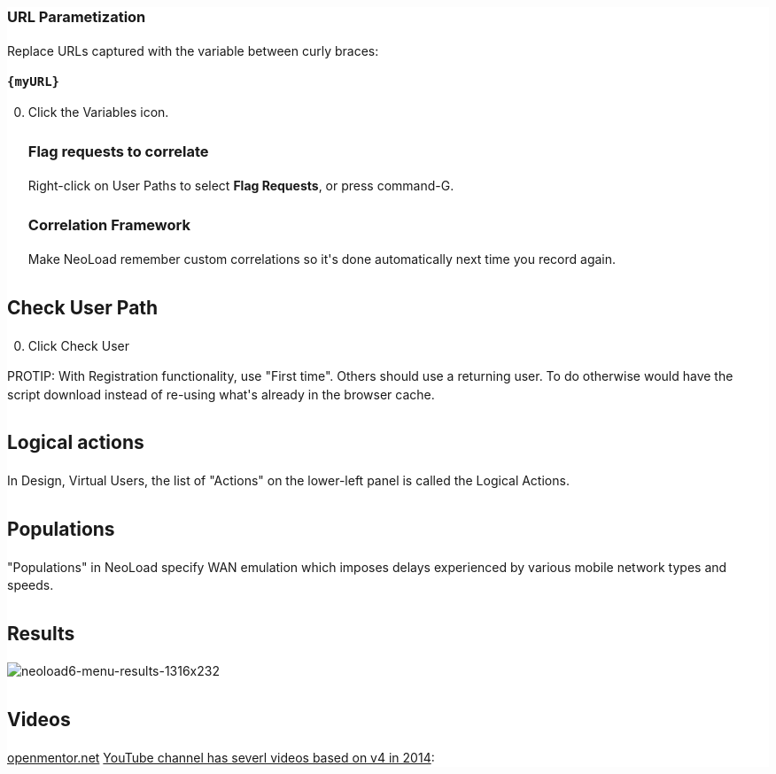    ### URL Parametization

   Replace URLs captured with the variable between curly braces:

   <pre><strong>{myURL}</strong></pre>

0. Click the Variables icon.


   ### Flag requests to correlate

   Right-click on User Paths to select <strong>Flag Requests</strong>,
   or press command-G.


   ### Correlation Framework

   Make NeoLoad remember custom correlations so it's done automatically next time you record again.


## Check User Path

0. Click Check User

PROTIP: With Registration functionality, use "First time". Others should use a returning user.
To do otherwise would have the script download instead of re-using what's already in the browser cache.


## Logical actions

In Design, Virtual Users, the list of "Actions" on the lower-left panel is called the Logical Actions.



<a name="Populations"></a>

## Populations

"Populations" in NeoLoad specify WAN emulation which imposes delays experienced by various mobile network types and speeds.



## Results

<img width="658" alt="neoload6-menu-results-1316x232" src="https://user-images.githubusercontent.com/300046/28948077-635ef65a-7881-11e7-8e7d-f54278aedbe6.png">


## Videos

<a target="_blank" href="openmentor.net/">
openmentor.net</a>
<a target="_blank" href="https://www.youtube.com/channel/UC24doM-Az7vKswUHXYY_OUA">
YouTube channel has severl videos based on v4 in 2014</a>:
